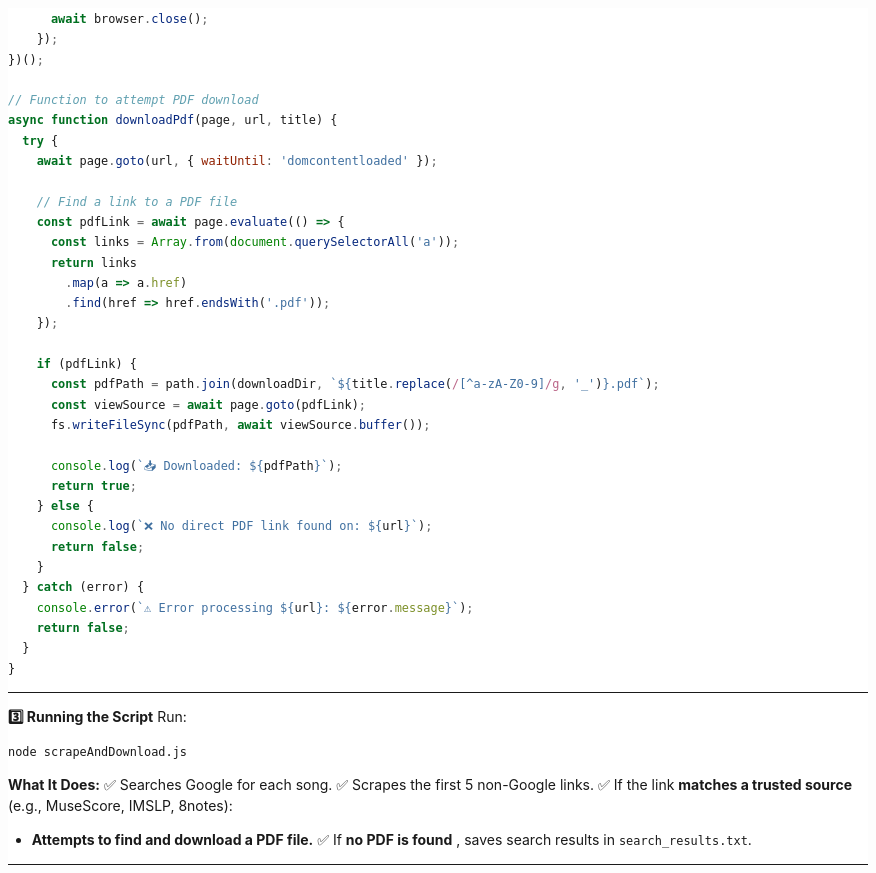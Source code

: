 ```javascript
      await browser.close();
    });
})();

// Function to attempt PDF download
async function downloadPdf(page, url, title) {
  try {
    await page.goto(url, { waitUntil: 'domcontentloaded' });

    // Find a link to a PDF file
    const pdfLink = await page.evaluate(() => {
      const links = Array.from(document.querySelectorAll('a'));
      return links
        .map(a => a.href)
        .find(href => href.endsWith('.pdf'));
    });

    if (pdfLink) {
      const pdfPath = path.join(downloadDir, `${title.replace(/[^a-zA-Z0-9]/g, '_')}.pdf`);
      const viewSource = await page.goto(pdfLink);
      fs.writeFileSync(pdfPath, await viewSource.buffer());

      console.log(`📥 Downloaded: ${pdfPath}`);
      return true;
    } else {
      console.log(`❌ No direct PDF link found on: ${url}`);
      return false;
    }
  } catch (error) {
    console.error(`⚠️ Error processing ${url}: ${error.message}`);
    return false;
  }
}
```


---

**3️⃣ Running the Script** 
Run:


```sh
node scrapeAndDownload.js
```
**What It Does:** ✅ Searches Google for each song.
✅ Scrapes the first 5 non-Google links.
✅ If the link **matches a trusted source**  (e.g., MuseScore, IMSLP, 8notes): 
- **Attempts to find and download a PDF file.** 
✅ If **no PDF is found** , saves search results in `search_results.txt`.


---
